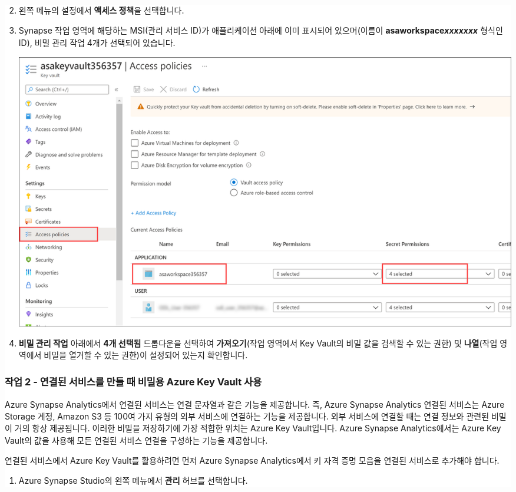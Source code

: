 2. 왼쪽 메뉴의 설정에서 **액세스 정책**을 선택합니다.

3. Synapse 작업 영역에 해당하는 MSI(관리 서비스 ID)가 애플리케이션 아래에 이미 표시되어 있으며(이름이 **asaworkspace*xxxxxxx*** 형식인 ID), 비밀 관리 작업 4개가 선택되어 있습니다.

    ![Synapse 작업 영역 계정과 해당 계정에 할당된 비밀 권한이 강조 표시되어 있는 그래픽](images/key-vault-access-policies.png "Access policies")

4. **비밀 관리 작업** 아래에서 **4개 선택됨** 드롭다운을 선택하여 **가져오기**(작업 영역에서 Key Vault의 비밀 값을 검색할 수 있는 권한) 및 **나열**(작업 영역에서 비밀을 열거할 수 있는 권한)이 설정되어 있는지 확인합니다.

### 작업 2 - 연결된 서비스를 만들 때 비밀용 Azure Key Vault 사용

Azure Synapse Analytics에서 연결된 서비스는 연결 문자열과 같은 기능을 제공합니다. 즉, Azure Synapse Analytics 연결된 서비스는 Azure Storage 계정, Amazon S3 등 100여 가지 유형의 외부 서비스에 연결하는 기능을 제공합니다. 외부 서비스에 연결할 때는 연결 정보와 관련된 비밀이 거의 항상 제공됩니다. 이러한 비밀을 저장하기에 가장 적합한 위치는 Azure Key Vault입니다. Azure Synapse Analytics에서는 Azure Key Vault의 값을 사용해 모든 연결된 서비스 연결을 구성하는 기능을 제공합니다.

연결된 서비스에서 Azure Key Vault를 활용하려면 먼저 Azure Synapse Analytics에서 키 자격 증명 모음을 연결된 서비스로 추가해야 합니다.

1. Azure Synapse Studio의 왼쪽 메뉴에서 **관리** 허브를 선택합니다.
